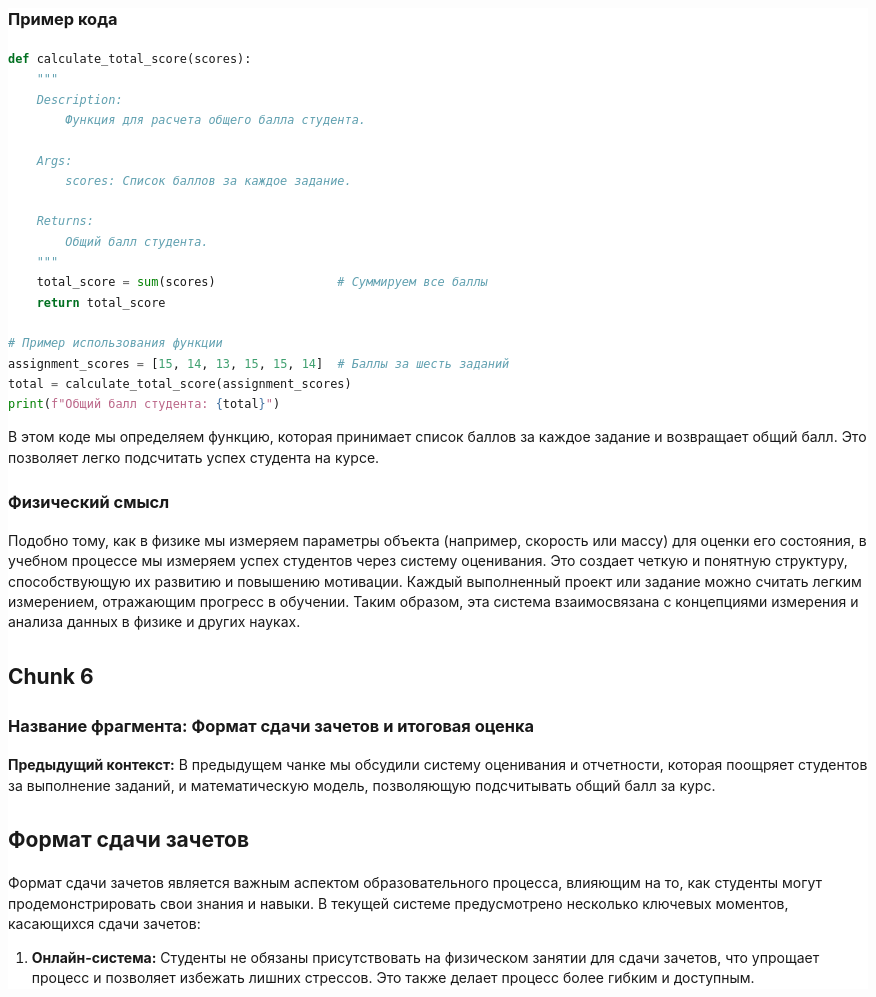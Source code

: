 ### Пример кода

```python
def calculate_total_score(scores):
    """
    Description:
        Функция для расчета общего балла студента.

    Args:
        scores: Список баллов за каждое задание.

    Returns:
        Общий балл студента.
    """
    total_score = sum(scores)                 # Суммируем все баллы
    return total_score

# Пример использования функции
assignment_scores = [15, 14, 13, 15, 15, 14]  # Баллы за шесть заданий
total = calculate_total_score(assignment_scores)
print(f"Общий балл студента: {total}")
```

В этом коде мы определяем функцию, которая принимает список баллов за каждое задание и возвращает общий балл. Это позволяет легко подсчитать успех студента на курсе.

### Физический смысл

Подобно тому, как в физике мы измеряем параметры объекта (например, скорость или массу) для оценки его состояния, в учебном процессе мы измеряем успех студентов через систему оценивания. Это создает четкую и понятную структуру, способствующую их развитию и повышению мотивации. Каждый выполненный проект или задание можно считать легким измерением, отражающим прогресс в обучении. Таким образом, эта система взаимосвязана с концепциями измерения и анализа данных в физике и других науках.

## Chunk 6
### **Название фрагмента: Формат сдачи зачетов и итоговая оценка**

**Предыдущий контекст:** В предыдущем чанке мы обсудили систему оценивания и отчетности, которая поощряет студентов за выполнение заданий, и математическую модель, позволяющую подсчитывать общий балл за курс.

## **Формат сдачи зачетов**

Формат сдачи зачетов является важным аспектом образовательного процесса, влияющим на то, как студенты могут продемонстрировать свои знания и навыки. В текущей системе предусмотрено несколько ключевых моментов, касающихся сдачи зачетов:

1. **Онлайн-система:** Студенты не обязаны присутствовать на физическом занятии для сдачи зачетов, что упрощает процесс и позволяет избежать лишних стрессов. Это также делает процесс более гибким и доступным.
